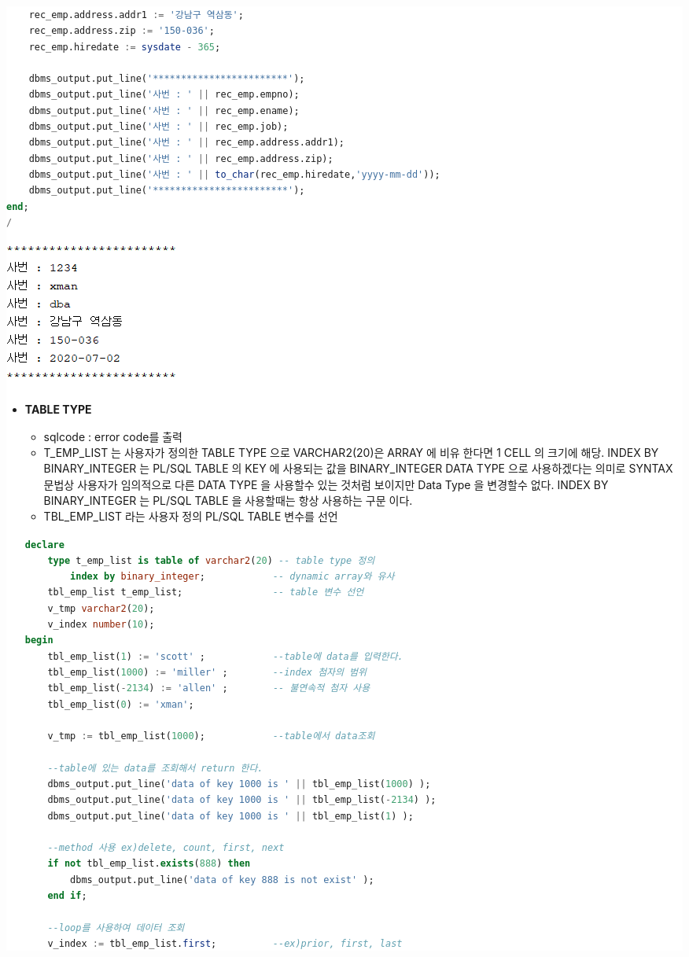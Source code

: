   ```sql
      rec_emp.address.addr1 := '강남구 역삼동';
      rec_emp.address.zip := '150-036';
      rec_emp.hiredate := sysdate - 365;
      
      dbms_output.put_line('************************');
      dbms_output.put_line('사번 : ' || rec_emp.empno);
      dbms_output.put_line('사번 : ' || rec_emp.ename);
      dbms_output.put_line('사번 : ' || rec_emp.job);
      dbms_output.put_line('사번 : ' || rec_emp.address.addr1);
      dbms_output.put_line('사번 : ' || rec_emp.address.zip);
      dbms_output.put_line('사번 : ' || to_char(rec_emp.hiredate,'yyyy-mm-dd'));
      dbms_output.put_line('************************');
  end;
  /
  ```

  ![image-20210702105259456](images/image-20210702105259456.png)



- **TABLE TYPE**

  - sqlcode : error code를 출력
  - T_EMP_LIST 는 사용자가 정의한 TABLE TYPE 으로 VARCHAR2(20)은 ARRAY 에 비유 한다면 1 CELL 의 크기에 해당. INDEX BY BINARY_INTEGER 는 PL/SQL TABLE 의 KEY 에 사용되는 값을 BINARY_INTEGER DATA TYPE 으로 사용하겠다는 의미로 SYNTAX 문법상 사용자가 임의적으로 다른 DATA TYPE 을 사용할수 있는 것처럼 보이지만 Data Type 을 변경할수 없다. INDEX BY BINARY_INTEGER 는 PL/SQL TABLE 을 사용할때는 항상 사용하는 구문 이다.
  - TBL_EMP_LIST 라는 사용자 정의 PL/SQL TABLE 변수를 선언

  ```sql
  declare
      type t_emp_list is table of varchar2(20) -- table type 정의
          index by binary_integer;            -- dynamic array와 유사
      tbl_emp_list t_emp_list;                -- table 변수 선언
      v_tmp varchar2(20);
      v_index number(10);
  begin
      tbl_emp_list(1) := 'scott' ;            --table에 data를 입력한다.
      tbl_emp_list(1000) := 'miller' ;        --index 첨자의 범위
      tbl_emp_list(-2134) := 'allen' ;        -- 불연속적 첨자 사용
      tbl_emp_list(0) := 'xman';
      
      v_tmp := tbl_emp_list(1000);            --table에서 data조회
      
      --table에 있는 data를 조회해서 return 한다.
      dbms_output.put_line('data of key 1000 is ' || tbl_emp_list(1000) );
      dbms_output.put_line('data of key 1000 is ' || tbl_emp_list(-2134) );
      dbms_output.put_line('data of key 1000 is ' || tbl_emp_list(1) );
      
      --method 사용 ex)delete, count, first, next
      if not tbl_emp_list.exists(888) then
          dbms_output.put_line('data of key 888 is not exist' );
      end if;
      
      --loop를 사용하여 데이터 조회
      v_index := tbl_emp_list.first;          --ex)prior, first, last
  ```